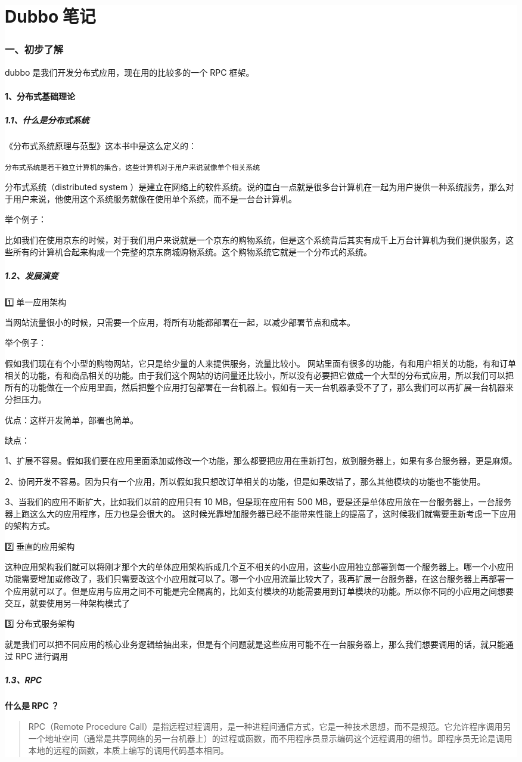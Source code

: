 # Dubbo 笔记

### 一、初步了解

dubbo 是我们开发分布式应用，现在用的比较多的一个 RPC 框架。 

#### 1、分布式基础理论

##### 1.1、什么是分布式系统

《分布式系统原理与范型》这本书中是这么定义的：

`分布式系统是若干独立计算机的集合，这些计算机对于用户来说就像单个相关系统`

分布式系统（distributed system ）是建立在网络上的软件系统。说的直白一点就是很多台计算机在一起为用户提供一种系统服务，那么对于用户来说，他使用这个系统服务就像在使用单个系统，而不是一台台计算机。

举个例子：

比如我们在使用京东的时候，对于我们用户来说就是一个京东的购物系统，但是这个系统背后其实有成千上万台计算机为我们提供服务，这些所有的计算机合起来构成一个完整的京东商城购物系统。这个购物系统它就是一个分布式的系统。

##### 1.2、发展演变

1️⃣ 单一应用架构

当网站流量很小的时候，只需要一个应用，将所有功能都部署在一起，以减少部署节点和成本。

举个例子：

假如我们现在有个小型的购物网站，它只是给少量的人来提供服务，流量比较小。  网站里面有很多的功能，有和用户相关的功能，有和订单相关的功能，有和商品相关的功能。由于我们这个网站的访问量还比较小，所以没有必要把它做成一个大型的分布式应用，所以我们可以把所有的功能做在一个应用里面，然后把整个应用打包部署在一台机器上。假如有一天一台机器承受不了了，那么我们可以再扩展一台机器来分担压力。

优点：这样开发简单，部署也简单。

缺点：

1、扩展不容易。假如我们要在应用里面添加或修改一个功能，那么都要把应用在重新打包，放到服务器上，如果有多台服务器，更是麻烦。

2、协同开发不容易。因为只有一个应用，所以假如我只想改订单相关的功能，但是如果改错了，那么其他模块的功能也不能使用。

3、当我们的应用不断扩大，比如我们以前的应用只有 10 MB，但是现在应用有 500 MB，要是还是单体应用放在一台服务器上，一台服务器上跑这么大的应用程序，压力也是会很大的。 这时候光靠增加服务器已经不能带来性能上的提高了，这时候我们就需要重新考虑一下应用的架构方式。

2️⃣ 垂直的应用架构

这种应用架构我们就可以将刚才那个大的单体应用架构拆成几个互不相关的小应用，这些小应用独立部署到每一个服务器上。哪一个小应用功能需要增加或修改了，我们只需要改这个小应用就可以了。哪一个小应用流量比较大了，我再扩展一台服务器，在这台服务器上再部署一个应用就可以了。但是应用与应用之间不可能是完全隔离的，比如支付模块的功能需要用到订单模块的功能。所以你不同的小应用之间想要交互，就要使用另一种架构模式了

3️⃣ 分布式服务架构

就是我们可以把不同应用的核心业务逻辑给抽出来，但是有个问题就是这些应用可能不在一台服务器上，那么我们想要调用的话，就只能通过 RPC 进行调用

##### 1.3、RPC

**什么是 RPC ？**

> RPC（Remote Procedure Call）是指远程过程调用，是一种进程间通信方式，它是一种技术思想，而不是规范。它允许程序调用另一个地址空间（通常是共享网络的另一台机器上）的过程或函数，而不用程序员显示编码这个远程调用的细节。即程序员无论是调用本地的远程的函数，本质上编写的调用代码基本相同。
>
